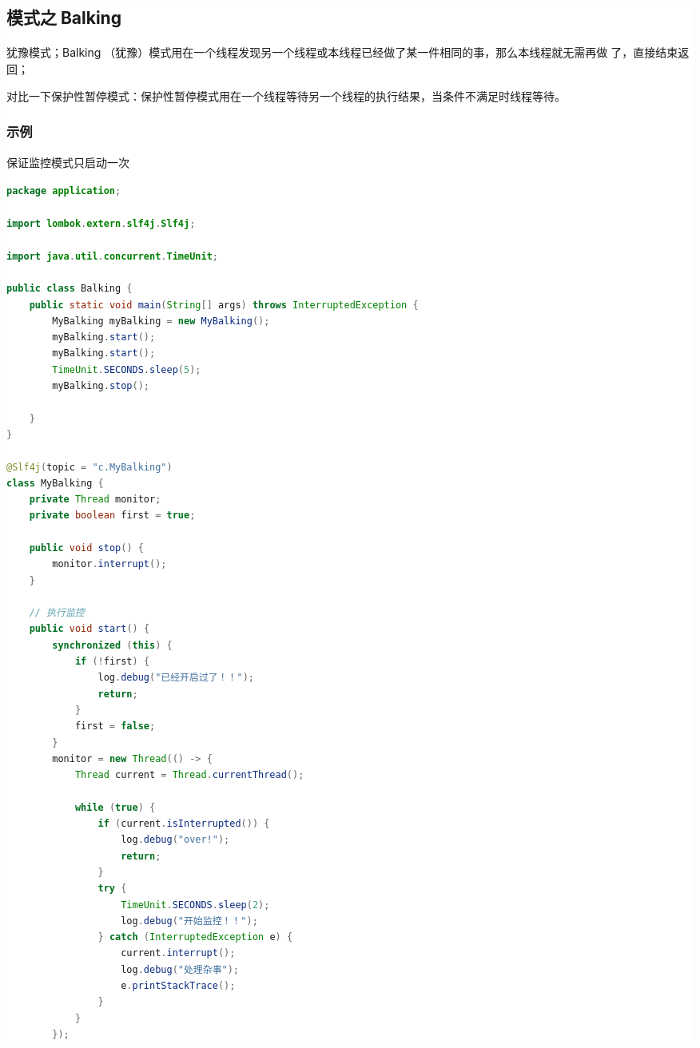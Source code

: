 ## 模式之  Balking

犹豫模式；Balking （犹豫）模式用在一个线程发现另一个线程或本线程已经做了某一件相同的事，那么本线程就无需再做 了，直接结束返回；

对比一下保护性暂停模式：保护性暂停模式用在一个线程等待另一个线程的执行结果，当条件不满足时线程等待。

### 示例

保证监控模式只启动一次

```java
package application;

import lombok.extern.slf4j.Slf4j;

import java.util.concurrent.TimeUnit;

public class Balking {
    public static void main(String[] args) throws InterruptedException {
        MyBalking myBalking = new MyBalking();
        myBalking.start();
        myBalking.start();
        TimeUnit.SECONDS.sleep(5);
        myBalking.stop();

    }
}

@Slf4j(topic = "c.MyBalking")
class MyBalking {
    private Thread monitor;
    private boolean first = true;

    public void stop() {
        monitor.interrupt();
    }

    // 执行监控
    public void start() {
        synchronized (this) {
            if (!first) {
                log.debug("已经开启过了！！");
                return;
            }
            first = false;
        }
        monitor = new Thread(() -> {
            Thread current = Thread.currentThread();

            while (true) {
                if (current.isInterrupted()) {
                    log.debug("over!");
                    return;
                }
                try {
                    TimeUnit.SECONDS.sleep(2);
                    log.debug("开始监控！！");
                } catch (InterruptedException e) {
                    current.interrupt();
                    log.debug("处理杂事");
                    e.printStackTrace();
                }
            }
        });
```